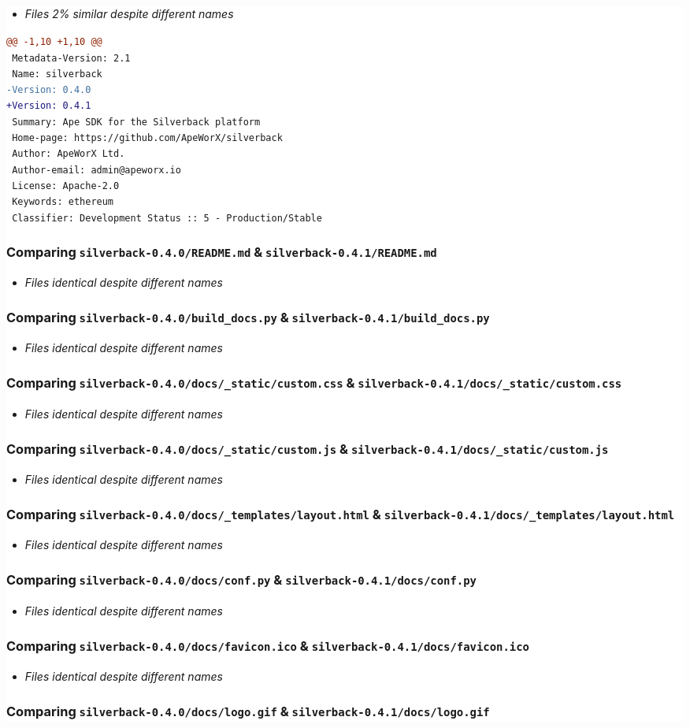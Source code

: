  * *Files 2% similar despite different names*

```diff
@@ -1,10 +1,10 @@
 Metadata-Version: 2.1
 Name: silverback
-Version: 0.4.0
+Version: 0.4.1
 Summary: Ape SDK for the Silverback platform
 Home-page: https://github.com/ApeWorX/silverback
 Author: ApeWorX Ltd.
 Author-email: admin@apeworx.io
 License: Apache-2.0
 Keywords: ethereum
 Classifier: Development Status :: 5 - Production/Stable
```

### Comparing `silverback-0.4.0/README.md` & `silverback-0.4.1/README.md`

 * *Files identical despite different names*

### Comparing `silverback-0.4.0/build_docs.py` & `silverback-0.4.1/build_docs.py`

 * *Files identical despite different names*

### Comparing `silverback-0.4.0/docs/_static/custom.css` & `silverback-0.4.1/docs/_static/custom.css`

 * *Files identical despite different names*

### Comparing `silverback-0.4.0/docs/_static/custom.js` & `silverback-0.4.1/docs/_static/custom.js`

 * *Files identical despite different names*

### Comparing `silverback-0.4.0/docs/_templates/layout.html` & `silverback-0.4.1/docs/_templates/layout.html`

 * *Files identical despite different names*

### Comparing `silverback-0.4.0/docs/conf.py` & `silverback-0.4.1/docs/conf.py`

 * *Files identical despite different names*

### Comparing `silverback-0.4.0/docs/favicon.ico` & `silverback-0.4.1/docs/favicon.ico`

 * *Files identical despite different names*

### Comparing `silverback-0.4.0/docs/logo.gif` & `silverback-0.4.1/docs/logo.gif`
